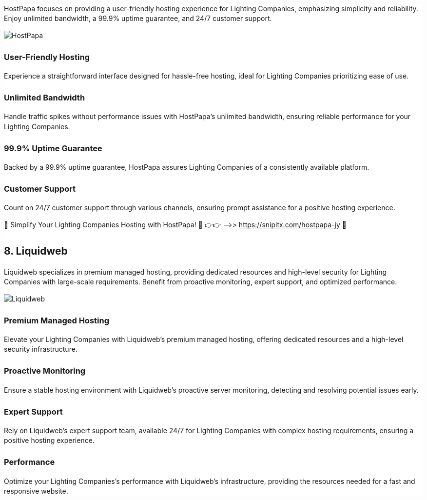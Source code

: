 HostPapa focuses on providing a user-friendly hosting experience for Lighting Companies, emphasizing simplicity and reliability. Enjoy unlimited bandwidth, a 99.9% uptime guarantee, and 24/7 customer support.

![HostPapa](https://i.imgur.com/ouDTkvl.jpeg "HostPapa Hosting")

### User-Friendly Hosting
Experience a straightforward interface designed for hassle-free hosting, ideal for Lighting Companies prioritizing ease of use.

### Unlimited Bandwidth
Handle traffic spikes without performance issues with HostPapa’s unlimited bandwidth, ensuring reliable performance for your Lighting Companies.

### 99.9% Uptime Guarantee
Backed by a 99.9% uptime guarantee, HostPapa assures Lighting Companies of a consistently available platform.

### Customer Support
Count on 24/7 customer support through various channels, ensuring prompt assistance for a positive hosting experience.

🌈 Simplify Your Lighting Companies Hosting with HostPapa! 🚀
👉👉 -->> https://snipitx.com/hostpapa-jy 🚀

## 8. Liquidweb

Liquidweb specializes in premium managed hosting, providing dedicated resources and high-level security for Lighting Companies with large-scale requirements. Benefit from proactive monitoring, expert support, and optimized performance.

![Liquidweb](https://i.imgur.com/4IvT9SC.jpeg "Liquidweb Hosting")

### Premium Managed Hosting
Elevate your Lighting Companies with Liquidweb’s premium managed hosting, offering dedicated resources and a high-level security infrastructure.

### Proactive Monitoring
Ensure a stable hosting environment with Liquidweb’s proactive server monitoring, detecting and resolving potential issues early.

### Expert Support
Rely on Liquidweb’s expert support team, available 24/7 for Lighting Companies with complex hosting requirements, ensuring a positive hosting experience.

### Performance
Optimize your Lighting Companies’s performance with Liquidweb’s infrastructure, providing the resources needed for a fast and responsive website.
